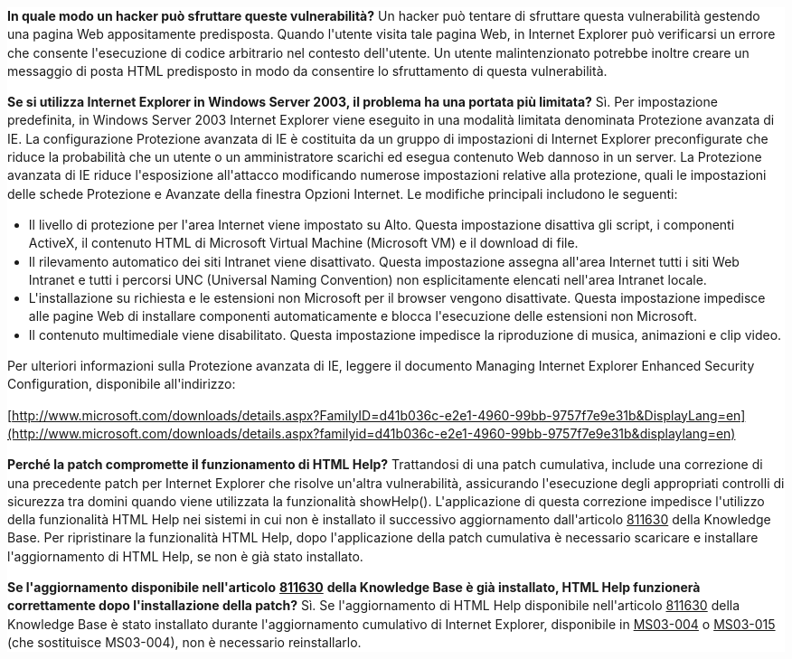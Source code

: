 **In quale modo un hacker può sfruttare queste vulnerabilità?**
Un hacker può tentare di sfruttare questa vulnerabilità gestendo una pagina Web appositamente predisposta. Quando l'utente visita tale pagina Web, in Internet Explorer può verificarsi un errore che consente l'esecuzione di codice arbitrario nel contesto dell'utente. Un utente malintenzionato potrebbe inoltre creare un messaggio di posta HTML predisposto in modo da consentire lo sfruttamento di questa vulnerabilità.

**Se si utilizza Internet Explorer in Windows Server 2003, il problema ha una portata più limitata?**
Sì. Per impostazione predefinita, in Windows Server 2003 Internet Explorer viene eseguito in una modalità limitata denominata Protezione avanzata di IE. La configurazione Protezione avanzata di IE è costituita da un gruppo di impostazioni di Internet Explorer preconfigurate che riduce la probabilità che un utente o un amministratore scarichi ed esegua contenuto Web dannoso in un server. La Protezione avanzata di IE riduce l'esposizione all'attacco modificando numerose impostazioni relative alla protezione, quali le impostazioni delle schede Protezione e Avanzate della finestra Opzioni Internet. Le modifiche principali includono le seguenti:

-   Il livello di protezione per l'area Internet viene impostato su Alto. Questa impostazione disattiva gli script, i componenti ActiveX, il contenuto HTML di Microsoft Virtual Machine (Microsoft VM) e il download di file.
-   Il rilevamento automatico dei siti Intranet viene disattivato. Questa impostazione assegna all'area Internet tutti i siti Web Intranet e tutti i percorsi UNC (Universal Naming Convention) non esplicitamente elencati nell'area Intranet locale.
-   L'installazione su richiesta e le estensioni non Microsoft per il browser vengono disattivate. Questa impostazione impedisce alle pagine Web di installare componenti automaticamente e blocca l'esecuzione delle estensioni non Microsoft.
-   Il contenuto multimediale viene disabilitato. Questa impostazione impedisce la riproduzione di musica, animazioni e clip video.

Per ulteriori informazioni sulla Protezione avanzata di IE, leggere il documento Managing Internet Explorer Enhanced Security Configuration, disponibile all'indirizzo:

[http://www.microsoft.com/downloads/details.aspx?FamilyID=d41b036c-e2e1-4960-99bb-9757f7e9e31b&DisplayLang=en](http://www.microsoft.com/downloads/details.aspx?familyid=d41b036c-e2e1-4960-99bb-9757f7e9e31b&displaylang=en)

**Perché la patch compromette il funzionamento di HTML Help?**
Trattandosi di una patch cumulativa, include una correzione di una precedente patch per Internet Explorer che risolve un'altra vulnerabilità, assicurando l'esecuzione degli appropriati controlli di sicurezza tra domini quando viene utilizzata la funzionalità showHelp(). L'applicazione di questa correzione impedisce l'utilizzo della funzionalità HTML Help nei sistemi in cui non è installato il successivo aggiornamento dall'articolo [811630](http://support.microsoft.com/default.aspx?scid=kb;it;811630) della Knowledge Base. Per ripristinare la funzionalità HTML Help, dopo l'applicazione della patch cumulativa è necessario scaricare e installare l'aggiornamento di HTML Help, se non è già stato installato.

**Se l'aggiornamento disponibile nell'articolo** [**811630**](http://support.microsoft.com/default.aspx?scid=kb;it;811630) **della Knowledge Base è già installato, HTML Help funzionerà correttamente dopo l'installazione della patch?**
Sì. Se l'aggiornamento di HTML Help disponibile nell'articolo [811630](http://support.microsoft.com/default.aspx?scid=kb;it;811630) della Knowledge Base è stato installato durante l'aggiornamento cumulativo di Internet Explorer, disponibile in [MS03-004](http://technet.microsoft.com/security/bulletin/ms03-004) o [MS03-015](http://www.microsoft.com/italy/technet/solutions/security/ms03_015.mspx) (che sostituisce MS03-004), non è necessario reinstallarlo.
